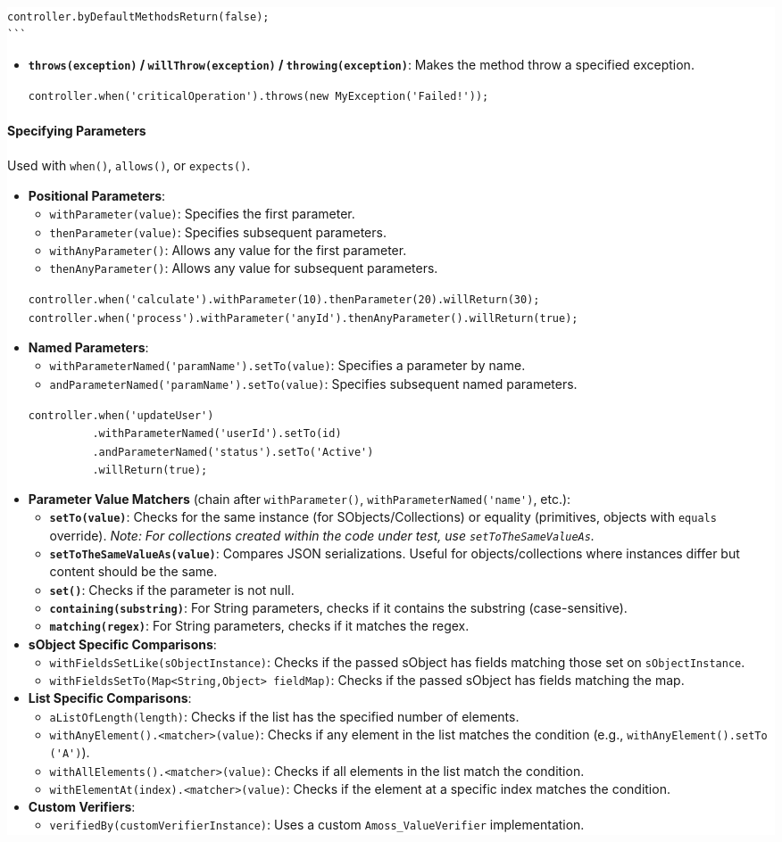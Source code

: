     controller.byDefaultMethodsReturn(false);
    ```
- **`throws(exception)` / `willThrow(exception)` / `throwing(exception)`**: Makes the method throw a specified exception.
    ```apex
    controller.when('criticalOperation').throws(new MyException('Failed!'));
    ```

#### Specifying Parameters

Used with `when()`, `allows()`, or `expects()`.

- **Positional Parameters**:
    - `withParameter(value)`: Specifies the first parameter.
    - `thenParameter(value)`: Specifies subsequent parameters.
    - `withAnyParameter()`: Allows any value for the first parameter.
    - `thenAnyParameter()`: Allows any value for subsequent parameters.
    ```apex
    controller.when('calculate').withParameter(10).thenParameter(20).willReturn(30);
    controller.when('process').withParameter('anyId').thenAnyParameter().willReturn(true);
    ```
- **Named Parameters**:
    - `withParameterNamed('paramName').setTo(value)`: Specifies a parameter by name.
    - `andParameterNamed('paramName').setTo(value)`: Specifies subsequent named parameters.
    ```apex
    controller.when('updateUser')
              .withParameterNamed('userId').setTo(id)
              .andParameterNamed('status').setTo('Active')
              .willReturn(true);
    ```
- **Parameter Value Matchers** (chain after `withParameter()`, `withParameterNamed('name')`, etc.):
    - **`setTo(value)`**: Checks for the same instance (for SObjects/Collections) or equality (primitives, objects with `equals` override). _Note: For collections created within the code under test, use `setToTheSameValueAs`._
    - **`setToTheSameValueAs(value)`**: Compares JSON serializations. Useful for objects/collections where instances differ but content should be the same.
    - **`set()`**: Checks if the parameter is not null.
    - **`containing(substring)`**: For String parameters, checks if it contains the substring (case-sensitive).
    - **`matching(regex)`**: For String parameters, checks if it matches the regex.
- **sObject Specific Comparisons**:
    - `withFieldsSetLike(sObjectInstance)`: Checks if the passed sObject has fields matching those set on `sObjectInstance`.
    - `withFieldsSetTo(Map<String,Object> fieldMap)`: Checks if the passed sObject has fields matching the map.
- **List Specific Comparisons**:
    - `aListOfLength(length)`: Checks if the list has the specified number of elements.
    - `withAnyElement().<matcher>(value)`: Checks if any element in the list matches the condition (e.g., `withAnyElement().setTo('A')`).
    - `withAllElements().<matcher>(value)`: Checks if all elements in the list match the condition.
    - `withElementAt(index).<matcher>(value)`: Checks if the element at a specific index matches the condition.
- **Custom Verifiers**:
    - `verifiedBy(customVerifierInstance)`: Uses a custom `Amoss_ValueVerifier` implementation.
